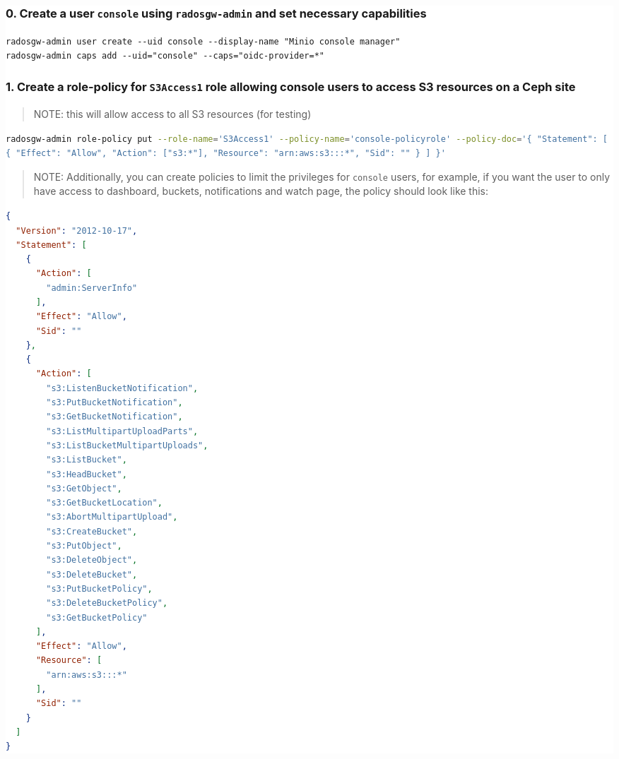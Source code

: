 ### 0. Create a user `console` using `radosgw-admin` and set necessary capabilities

```
radosgw-admin user create --uid console --display-name "Minio console manager"
radosgw-admin caps add --uid="console" --caps="oidc-provider=*"
```

### 1. Create a role-policy for `S3Access1` role allowing console users to access S3 resources on a Ceph site

> NOTE: this will allow access to all S3 resources (for testing)

```bash
radosgw-admin role-policy put --role-name='S3Access1' --policy-name='console-policyrole' --policy-doc='{ "Statement": [ { "Effect": "Allow", "Action": ["s3:*"], "Resource": "arn:aws:s3:::*", "Sid": "" } ] }'
```

> NOTE: Additionally, you can create policies to limit the privileges for `console` users, for example, if you
> want the user to only have access to dashboard, buckets, notifications and watch page, the policy should look like
> this:

```json
{
  "Version": "2012-10-17",
  "Statement": [
    {
      "Action": [
        "admin:ServerInfo"
      ],
      "Effect": "Allow",
      "Sid": ""
    },
    {
      "Action": [
        "s3:ListenBucketNotification",
        "s3:PutBucketNotification",
        "s3:GetBucketNotification",
        "s3:ListMultipartUploadParts",
        "s3:ListBucketMultipartUploads",
        "s3:ListBucket",
        "s3:HeadBucket",
        "s3:GetObject",
        "s3:GetBucketLocation",
        "s3:AbortMultipartUpload",
        "s3:CreateBucket",
        "s3:PutObject",
        "s3:DeleteObject",
        "s3:DeleteBucket",
        "s3:PutBucketPolicy",
        "s3:DeleteBucketPolicy",
        "s3:GetBucketPolicy"
      ],
      "Effect": "Allow",
      "Resource": [
        "arn:aws:s3:::*"
      ],
      "Sid": ""
    }
  ]
}
```
